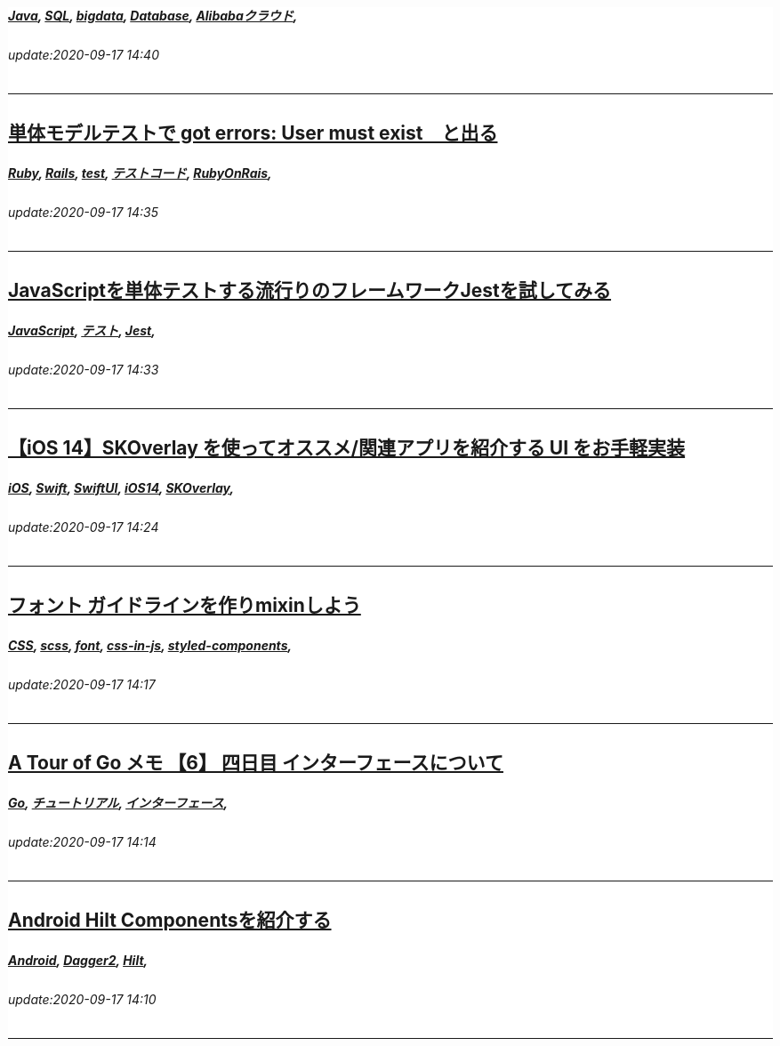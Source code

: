 ##### [Java](https://qiita.com/tags/Java), [SQL](https://qiita.com/tags/SQL), [bigdata](https://qiita.com/tags/bigdata), [Database](https://qiita.com/tags/Database), [Alibabaクラウド](https://qiita.com/tags/Alibabaクラウド), 
###### update:2020-09-17 14:40
---
## [単体モデルテストで got errors: User must exist　と出る](https://qiita.com/kinpin/items/ea6e4bfe90cde93403f0)
##### [Ruby](https://qiita.com/tags/Ruby), [Rails](https://qiita.com/tags/Rails), [test](https://qiita.com/tags/test), [テストコード](https://qiita.com/tags/テストコード), [RubyOnRais](https://qiita.com/tags/RubyOnRais), 
###### update:2020-09-17 14:35
---
## [JavaScriptを単体テストする流行りのフレームワークJestを試してみる](https://qiita.com/mima_ita/items/558ec8cee2c0e1005ffd)
##### [JavaScript](https://qiita.com/tags/JavaScript), [テスト](https://qiita.com/tags/テスト), [Jest](https://qiita.com/tags/Jest), 
###### update:2020-09-17 14:33
---
## [【iOS 14】SKOverlay を使ってオススメ/関連アプリを紹介する UI をお手軽実装](https://qiita.com/MilanistaDev/items/363c08766e0a01f11aa8)
##### [iOS](https://qiita.com/tags/iOS), [Swift](https://qiita.com/tags/Swift), [SwiftUI](https://qiita.com/tags/SwiftUI), [iOS14](https://qiita.com/tags/iOS14), [SKOverlay](https://qiita.com/tags/SKOverlay), 
###### update:2020-09-17 14:24
---
## [フォント ガイドラインを作りmixinしよう](https://qiita.com/kondei/items/6032bd086f52ccf1d297)
##### [CSS](https://qiita.com/tags/CSS), [scss](https://qiita.com/tags/scss), [font](https://qiita.com/tags/font), [css-in-js](https://qiita.com/tags/css-in-js), [styled-components](https://qiita.com/tags/styled-components), 
###### update:2020-09-17 14:17
---
## [A Tour of Go メモ 【6】 四日目 インターフェースについて](https://qiita.com/hidetoshi-tsubaki/items/e2d7d092e48972b5fbc6)
##### [Go](https://qiita.com/tags/Go), [チュートリアル](https://qiita.com/tags/チュートリアル), [インターフェース](https://qiita.com/tags/インターフェース), 
###### update:2020-09-17 14:14
---
## [Android Hilt Componentsを紹介する](https://qiita.com/alingogo/items/16a8b2ba37573bbc6c5c)
##### [Android](https://qiita.com/tags/Android), [Dagger2](https://qiita.com/tags/Dagger2), [Hilt](https://qiita.com/tags/Hilt), 
###### update:2020-09-17 14:10
---